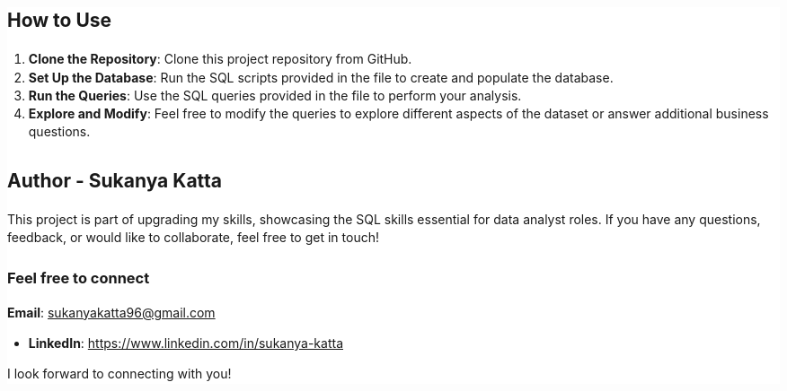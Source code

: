 ## How to Use

1. **Clone the Repository**: Clone this project repository from GitHub.
2. **Set Up the Database**: Run the SQL scripts provided in the file to create and populate the database.
3. **Run the Queries**: Use the SQL queries provided in the file to perform your analysis.
4. **Explore and Modify**: Feel free to modify the queries to explore different aspects of the dataset or answer additional business questions.

## Author - Sukanya Katta

This project is part of upgrading my skills, showcasing the SQL skills essential for data analyst roles. If you have any questions, feedback, or would like to collaborate, feel free to get in touch!

### Feel free to connect

  **Email**: sukanyakatta96@gmail.com
- **LinkedIn**: https://www.linkedin.com/in/sukanya-katta
 
 I look forward to connecting with you!
